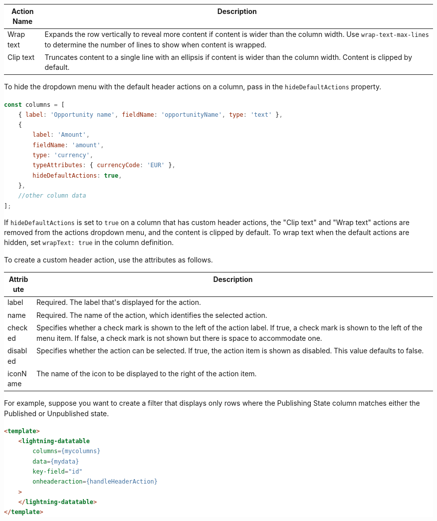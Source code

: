 | Action Name | Description                                                                                                                                                                              |
| ----------- | ---------------------------------------------------------------------------------------------------------------------------------------------------------------------------------------- |
| Wrap text   | Expands the row vertically to reveal more content if content is wider than the column width. Use `wrap-text-max-lines` to determine the number of lines to show when content is wrapped. |
| Clip text   | Truncates content to a single line with an ellipsis if content is wider than the column width. Content is clipped by default.                                                            |

To hide the dropdown menu with the default header actions on a column, pass in the `hideDefaultActions` property.

```javascript
const columns = [
    { label: 'Opportunity name', fieldName: 'opportunityName', type: 'text' },
    {
        label: 'Amount',
        fieldName: 'amount',
        type: 'currency',
        typeAttributes: { currencyCode: 'EUR' },
        hideDefaultActions: true,
    },
    //other column data
];
```

If `hideDefaultActions` is set to `true` on a column that has custom header actions, the "Clip text" and "Wrap text" actions are removed from the actions dropdown menu,
and the content is clipped by default. To wrap text when the default actions are hidden, set `wrapText: true` in the column definition.

To create a custom header action, use the attributes as follows.

| Attribute | Description                                                                                                                                                                                                      |
| --------- | ---------------------------------------------------------------------------------------------------------------------------------------------------------------------------------------------------------------- |
| label     | Required. The label that's displayed for the action.                                                                                                                                                             |
| name      | Required. The name of the action, which identifies the selected action.                                                                                                                                          |
| checked   | Specifies whether a check mark is shown to the left of the action label. If true, a check mark is shown to the left of the menu item. If false, a check mark is not shown but there is space to accommodate one. |
| disabled  | Specifies whether the action can be selected. If true, the action item is shown as disabled. This value defaults to false.                                                                                       |
| iconName  | The name of the icon to be displayed to the right of the action item.                                                                                                                                            |

For example, suppose you want to create a filter that displays only rows where the
Publishing State column matches either the Published or Unpublished state.

```html
<template>
    <lightning-datatable
        columns={mycolumns}
        data={mydata}
        key-field="id"
        onheaderaction={handleHeaderAction}
    >
    </lightning-datatable>
</template>
```
